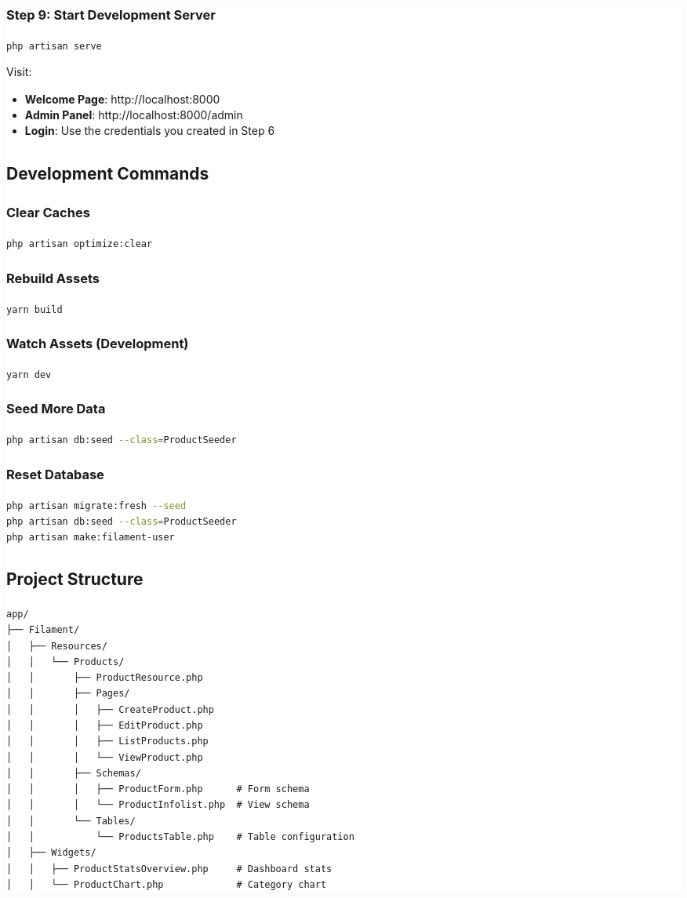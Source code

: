 ### Step 9: Start Development Server

```bash
php artisan serve
```

Visit:
- **Welcome Page**: http://localhost:8000
- **Admin Panel**: http://localhost:8000/admin
- **Login**: Use the credentials you created in Step 6

## Development Commands

### Clear Caches

```bash
php artisan optimize:clear
```

### Rebuild Assets

```bash
yarn build
```

### Watch Assets (Development)

```bash
yarn dev
```

### Seed More Data

```bash
php artisan db:seed --class=ProductSeeder
```

### Reset Database

```bash
php artisan migrate:fresh --seed
php artisan db:seed --class=ProductSeeder
php artisan make:filament-user
```

## Project Structure

```
app/
├── Filament/
│   ├── Resources/
│   │   └── Products/
│   │       ├── ProductResource.php
│   │       ├── Pages/
│   │       │   ├── CreateProduct.php
│   │       │   ├── EditProduct.php
│   │       │   ├── ListProducts.php
│   │       │   └── ViewProduct.php
│   │       ├── Schemas/
│   │       │   ├── ProductForm.php      # Form schema
│   │       │   └── ProductInfolist.php  # View schema
│   │       └── Tables/
│   │           └── ProductsTable.php    # Table configuration
│   ├── Widgets/
│   │   ├── ProductStatsOverview.php     # Dashboard stats
│   │   └── ProductChart.php             # Category chart
```